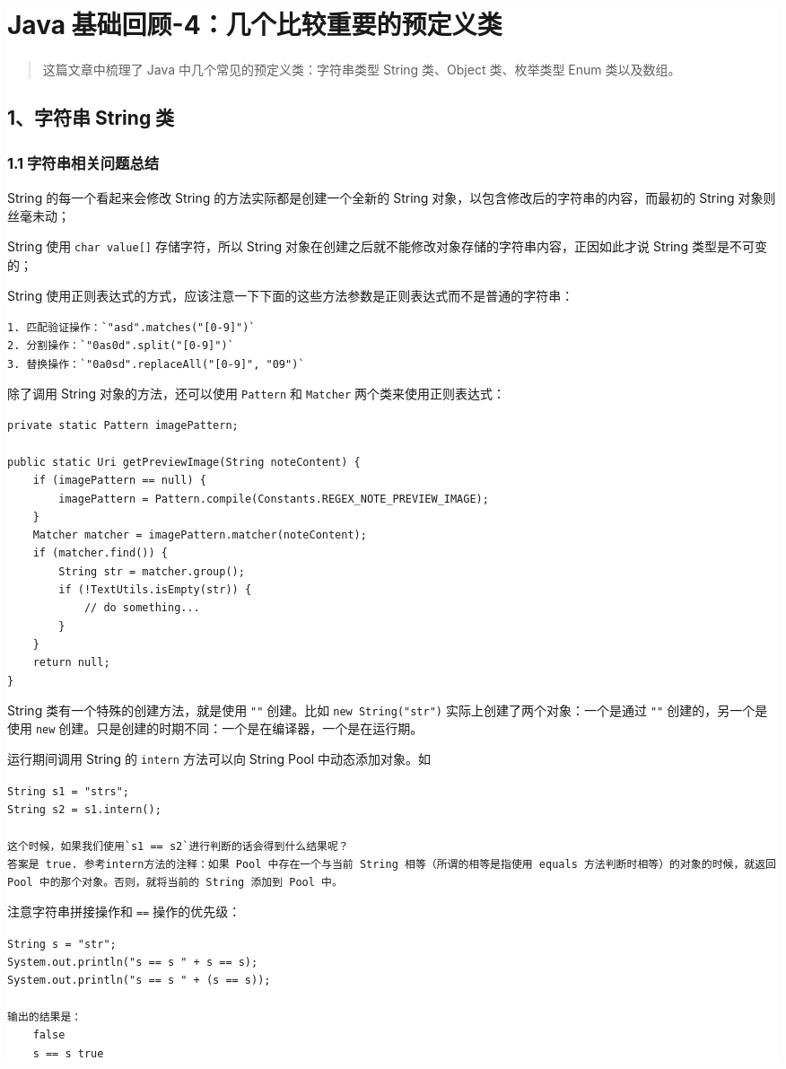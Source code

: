 # Java 基础回顾-4：几个比较重要的预定义类

> 这篇文章中梳理了 Java 中几个常见的预定义类：字符串类型 String 类、Object 类、枚举类型 Enum 类以及数组。

## 1、字符串 String 类

### 1.1 字符串相关问题总结

String 的每一个看起来会修改 String 的方法实际都是创建一个全新的 String 对象，以包含修改后的字符串的内容，而最初的 String 对象则丝毫未动；

String 使用 `char value[]` 存储字符，所以 String 对象在创建之后就不能修改对象存储的字符串内容，正因如此才说 String 类型是不可变的；

String 使用正则表达式的方式，应该注意一下下面的这些方法参数是正则表达式而不是普通的字符串：

	1. 匹配验证操作：`"asd".matches("[0-9]")`
	2. 分割操作：`"0as0d".split("[0-9]")`
	3. 替换操作：`"0a0sd".replaceAll("[0-9]", "09")`


除了调用 String 对象的方法，还可以使用 `Pattern` 和 `Matcher` 两个类来使用正则表达式：

    private static Pattern imagePattern;

    public static Uri getPreviewImage(String noteContent) {
        if (imagePattern == null) {
            imagePattern = Pattern.compile(Constants.REGEX_NOTE_PREVIEW_IMAGE);
        }
        Matcher matcher = imagePattern.matcher(noteContent);
        if (matcher.find()) {
            String str = matcher.group();
            if (!TextUtils.isEmpty(str)) {
                // do something...
            }
        }
        return null;
    }

String 类有一个特殊的创建方法，就是使用 `""` 创建。比如 `new String("str")` 实际上创建了两个对象：一个是通过 `""` 创建的，另一个是使用 `new` 创建。只是创建的时期不同：一个是在编译器，一个是在运行期。

运行期间调用 String 的 `intern` 方法可以向 String Pool 中动态添加对象。如

    String s1 = "strs";
    String s2 = s1.intern();
	
    这个时候，如果我们使用`s1 == s2`进行判断的话会得到什么结果呢？    
    答案是 true. 参考intern方法的注释：如果 Pool 中存在一个与当前 String 相等（所谓的相等是指使用 equals 方法判断时相等）的对象的时候，就返回 Pool 中的那个对象。否则，就将当前的 String 添加到 Pool 中。

注意字符串拼接操作和 `==` 操作的优先级：

    String s = "str";
    System.out.println("s == s " + s == s);
    System.out.println("s == s " + (s == s));

    输出的结果是：
        false
        s == s true
